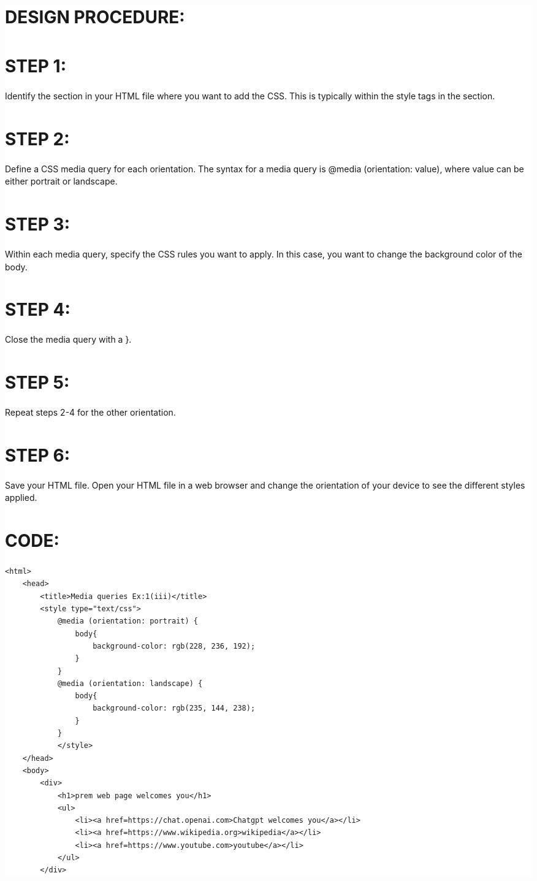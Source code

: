 # DESIGN PROCEDURE:

# STEP 1:

Identify the section in your HTML file where you want to add the CSS. This is typically within the style tags in the section.

# STEP 2:

Define a CSS media query for each orientation. The syntax for a media query is @media (orientation: value), where value can be either portrait or landscape.

# STEP 3:

Within each media query, specify the CSS rules you want to apply. In this case, you want to change the background color of the body.

# STEP 4:

Close the media query with a }.

# STEP 5:

Repeat steps 2-4 for the other orientation.

# STEP 6:

Save your HTML file. Open your HTML file in a web browser and change the orientation of your device to see the different styles applied.

# CODE:
```
<html>
    <head>
        <title>Media queries Ex:1(iii)</title>
        <style type="text/css">
            @media (orientation: portrait) {
                body{
                    background-color: rgb(228, 236, 192);
                }
            }
            @media (orientation: landscape) {
                body{
                    background-color: rgb(235, 144, 238);
                }
            }      
            </style>
    </head>
    <body>
        <div>
            <h1>prem web page welcomes you</h1>
            <ul>
                <li><a href=https://chat.openai.com>Chatgpt welcomes you</a></li>
                <li><a href=https://www.wikipedia.org>wikipedia</a></li>
                <li><a href=https://www.youtube.com>youtube</a></li>
            </ul>
        </div>
```